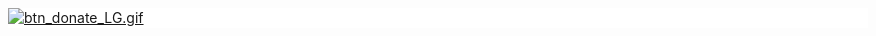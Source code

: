 <a href="https://www.paypal.com/cgi-bin/webscr?cmd=_donations&business=VCVAS6KPDQ4JC&lc=BE&item_number=org%2dhtml%2dthemes&currency_code=EUR&bn=PP%2dDonationsBF%3abtn_donate_LG%2egif%3aNonHosted">

<img src="https://www.paypalobjects.com/en_US/i/btn/btn_donate_LG.gif" alt="btn_donate_LG.gif" />

</a>

